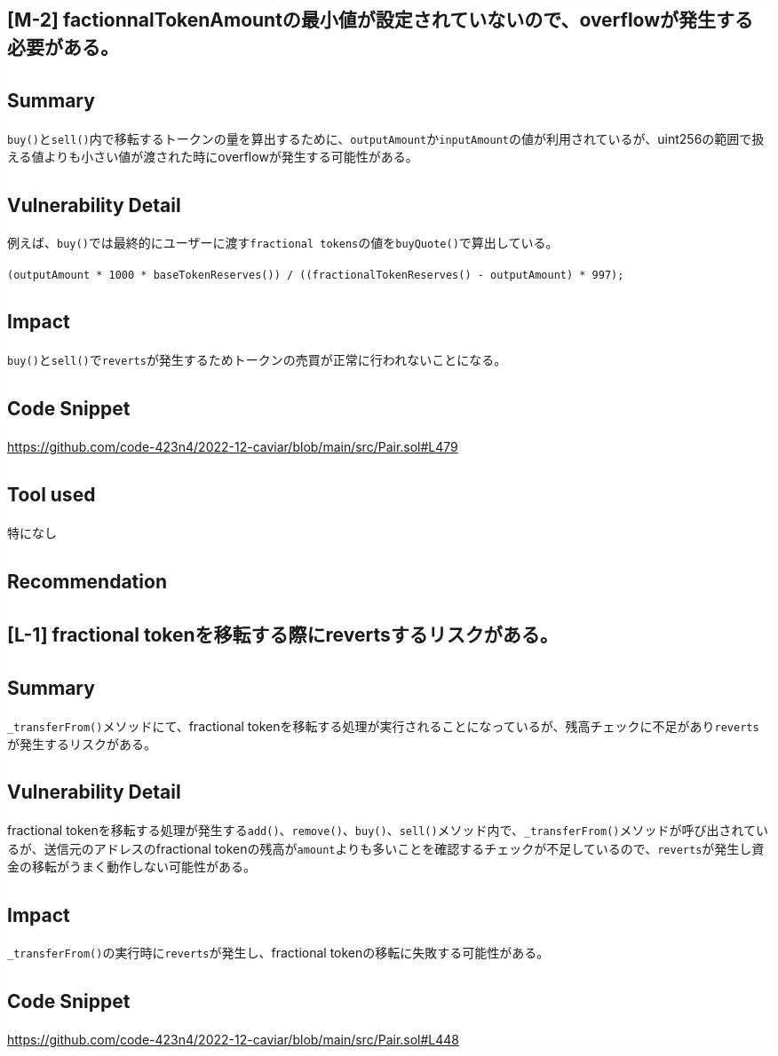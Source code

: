 ## [M-2] factionnalTokenAmountの最小値が設定されていないので、overflowが発生する必要がある。

## Summary 

`buy()`と`sell()`内で移転するトークンの量を算出するために、`outputAmount`か`inputAmount`の値が利用されているが、uint256の範囲で扱える値よりも小さい値が渡された時にoverflowが発生する可能性がある。

## Vulnerability Detail 

例えば、`buy()`では最終的にユーザーに渡す`fractional tokens`の値を`buyQuote()`で算出している。

```solidity
(outputAmount * 1000 * baseTokenReserves()) / ((fractionalTokenReserves() - outputAmount) * 997);
```

## Impact 

`buy()`と`sell()`で`reverts`が発生するためトークンの売買が正常に行われないことになる。

## Code Snippet

https://github.com/code-423n4/2022-12-caviar/blob/main/src/Pair.sol#L479  

## Tool used 
特になし  

## Recommendation 

## [L-1] fractional tokenを移転する際にrevertsするリスクがある。

## Summary 

`_transferFrom()`メソッドにて、fractional tokenを移転する処理が実行されることになっているが、残高チェックに不足があり`reverts`が発生するリスクがある。

## Vulnerability Detail 

fractional tokenを移転する処理が発生する`add()`、`remove()`、`buy()`、`sell()`メソッド内で、`_transferFrom()`メソッドが呼び出されているが、送信元のアドレスのfractional tokenの残高が`amount`よりも多いことを確認するチェックが不足しているので、`reverts`が発生し資金の移転がうまく動作しない可能性がある。

## Impact 

`_transferFrom()`の実行時に`reverts`が発生し、fractional tokenの移転に失敗する可能性がある。

## Code Snippet

https://github.com/code-423n4/2022-12-caviar/blob/main/src/Pair.sol#L448  
